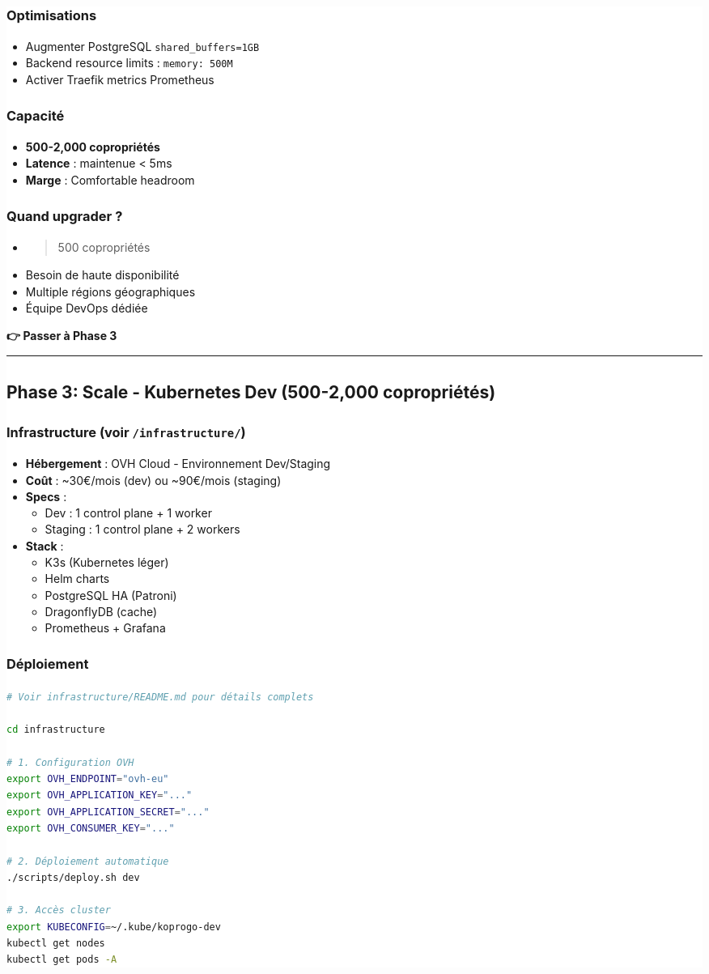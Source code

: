 ### Optimisations
- Augmenter PostgreSQL `shared_buffers=1GB`
- Backend resource limits : `memory: 500M`
- Activer Traefik metrics Prometheus

### Capacité
- **500-2,000 copropriétés**
- **Latence** : maintenue < 5ms
- **Marge** : Comfortable headroom

### Quand upgrader ?
- > 500 copropriétés
- Besoin de haute disponibilité
- Multiple régions géographiques
- Équipe DevOps dédiée

**👉 Passer à Phase 3**

---

## Phase 3: Scale - Kubernetes Dev (500-2,000 copropriétés)

### Infrastructure (voir `/infrastructure/`)
- **Hébergement** : OVH Cloud - Environnement Dev/Staging
- **Coût** : ~30€/mois (dev) ou ~90€/mois (staging)
- **Specs** :
  - Dev : 1 control plane + 1 worker
  - Staging : 1 control plane + 2 workers
- **Stack** :
  - K3s (Kubernetes léger)
  - Helm charts
  - PostgreSQL HA (Patroni)
  - DragonflyDB (cache)
  - Prometheus + Grafana

### Déploiement

```bash
# Voir infrastructure/README.md pour détails complets

cd infrastructure

# 1. Configuration OVH
export OVH_ENDPOINT="ovh-eu"
export OVH_APPLICATION_KEY="..."
export OVH_APPLICATION_SECRET="..."
export OVH_CONSUMER_KEY="..."

# 2. Déploiement automatique
./scripts/deploy.sh dev

# 3. Accès cluster
export KUBECONFIG=~/.kube/koprogo-dev
kubectl get nodes
kubectl get pods -A
```
